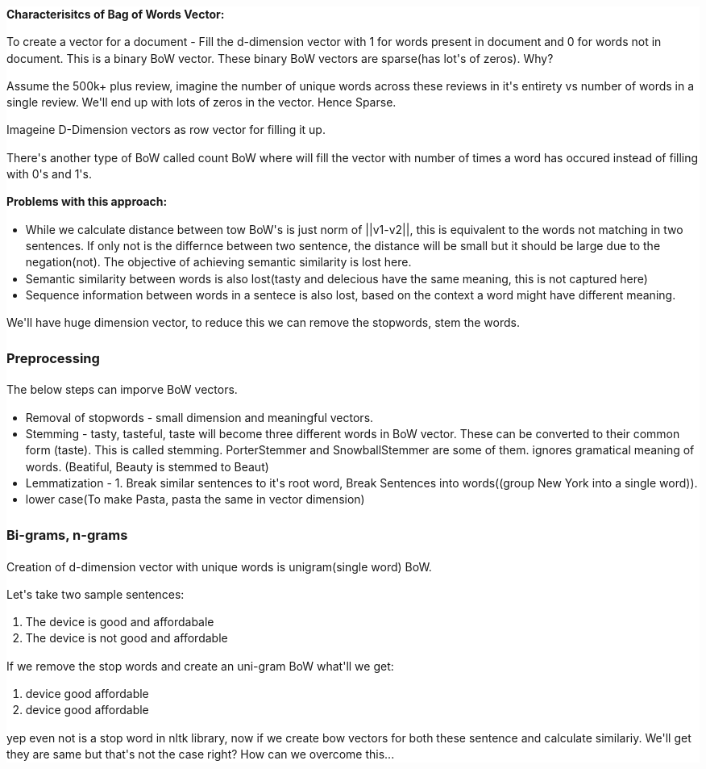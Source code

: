 **Characterisitcs of Bag of Words Vector:**

To create a vector for a document - Fill the d-dimension vector with 1 for words present in document and 0 for words not in document. This is a binary BoW vector. These binary BoW vectors are sparse(has lot's of zeros). Why?

Assume the 500k+ plus review, imagine the number of unique words across these reviews in it's entirety vs number of words in a single review. We'll end up with lots of zeros in the vector. Hence Sparse.

Imageine D-Dimension vectors as row vector for filling it up.

There's another type of BoW called count BoW where will fill the vector with number of times a word has occured instead of filling with 0's and 1's.

**Problems with this approach:**

* While we calculate distance between tow BoW's is just norm of ||v1-v2||, this is equivalent to the words not matching in two sentences. If only not is the differnce between two sentence, the distance will be small but it should be large due to the negation(not). The objective of achieving semantic similarity is lost here.
* Semantic similarity between words is also lost(tasty and delecious have the same meaning, this is not captured here)
* Sequence information between words in a sentece is also lost, based on the context a word might have different meaning.

We'll have huge dimension vector, to reduce this we can remove the stopwords, stem the words.

### Preprocessing

The below steps can imporve BoW vectors.

* Removal of stopwords - small dimension and meaningful vectors.
* Stemming - tasty, tasteful, taste will become three different words in BoW vector. These can be converted to their common form (taste). This is called stemming. PorterStemmer and SnowballStemmer are some of them. ignores gramatical meaning of words. (Beatiful, Beauty is stemmed to Beaut)
* Lemmatization - 1. Break similar sentences to it's root word, Break Sentences into words((group New York into a single word)).
* lower case(To make Pasta, pasta the same in vector dimension)

### Bi-grams, n-grams

Creation of d-dimension vector with unique words is unigram(single word) BoW.

Let's take two sample sentences:

1. The device is good and affordabale
2. The device is not good and affordable

If we remove the stop words and create an uni-gram BoW what'll we get:

1. device good affordable
2. device good affordable

yep even not is a stop word in nltk library, now if we create bow vectors for both these sentence and calculate similariy. We'll get they are same but that's not the case right? How can we overcome this...
